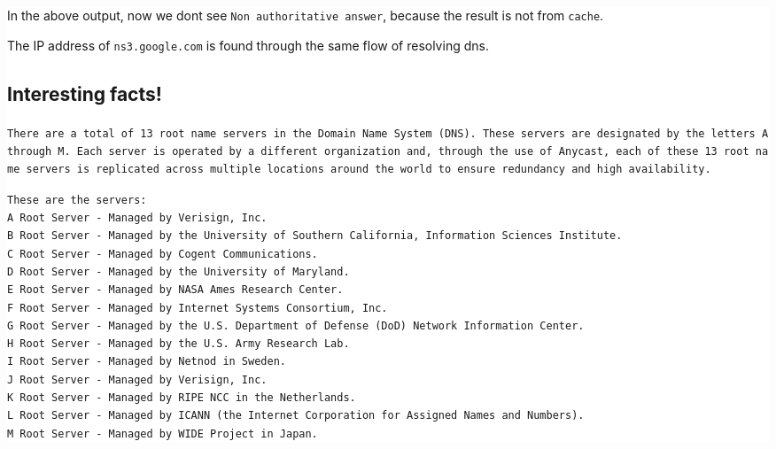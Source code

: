 In the above output, now we dont see `Non authoritative answer`, because the result is not from `cache`.

The IP address of `ns3.google.com` is found through the same flow of resolving dns.


## Interesting facts!
```
There are a total of 13 root name servers in the Domain Name System (DNS). These servers are designated by the letters A through M. Each server is operated by a different organization and, through the use of Anycast, each of these 13 root name servers is replicated across multiple locations around the world to ensure redundancy and high availability.
```

```
These are the servers:
A Root Server - Managed by Verisign, Inc.
B Root Server - Managed by the University of Southern California, Information Sciences Institute.
C Root Server - Managed by Cogent Communications.
D Root Server - Managed by the University of Maryland.
E Root Server - Managed by NASA Ames Research Center.
F Root Server - Managed by Internet Systems Consortium, Inc.
G Root Server - Managed by the U.S. Department of Defense (DoD) Network Information Center.
H Root Server - Managed by the U.S. Army Research Lab.
I Root Server - Managed by Netnod in Sweden.
J Root Server - Managed by Verisign, Inc.
K Root Server - Managed by RIPE NCC in the Netherlands.
L Root Server - Managed by ICANN (the Internet Corporation for Assigned Names and Numbers).
M Root Server - Managed by WIDE Project in Japan.
```


